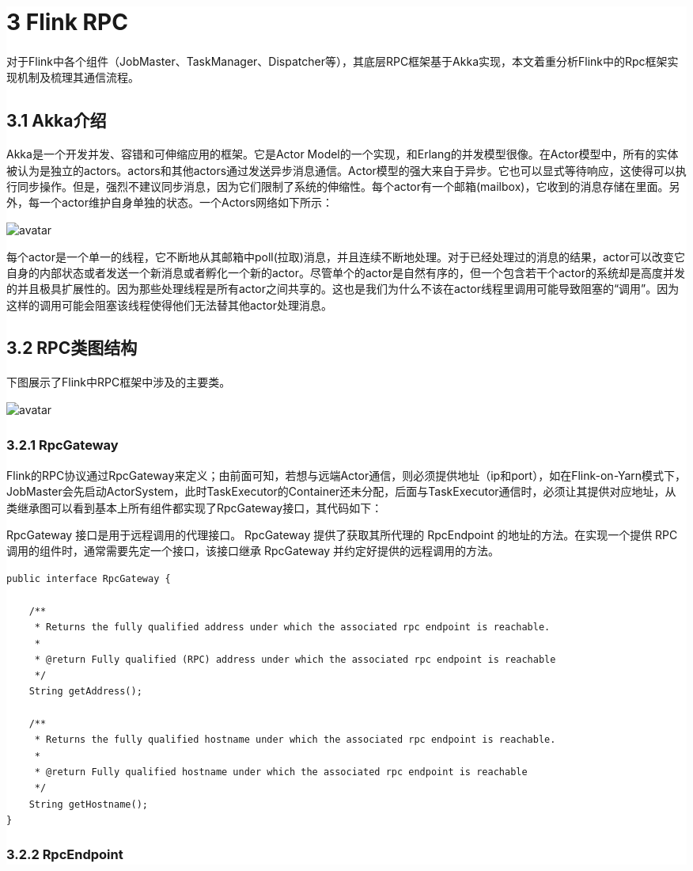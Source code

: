 # 3 Flink RPC

对于Flink中各个组件（JobMaster、TaskManager、Dispatcher等），其底层RPC框架基于Akka实现，本文着重分析Flink中的Rpc框架实现机制及梳理其通信流程。

## 3.1 Akka介绍

Akka是一个开发并发、容错和可伸缩应用的框架。它是Actor Model的一个实现，和Erlang的并发模型很像。在Actor模型中，所有的实体被认为是独立的actors。actors和其他actors通过发送异步消息通信。Actor模型的强大来自于异步。它也可以显式等待响应，这使得可以执行同步操作。但是，强烈不建议同步消息，因为它们限制了系统的伸缩性。每个actor有一个邮箱(mailbox)，它收到的消息存储在里面。另外，每一个actor维护自身单独的状态。一个Actors网络如下所示：

![avatar](picture/akka-actors.png)

每个actor是一个单一的线程，它不断地从其邮箱中poll(拉取)消息，并且连续不断地处理。对于已经处理过的消息的结果，actor可以改变它自身的内部状态或者发送一个新消息或者孵化一个新的actor。尽管单个的actor是自然有序的，但一个包含若干个actor的系统却是高度并发的并且极具扩展性的。因为那些处理线程是所有actor之间共享的。这也是我们为什么不该在actor线程里调用可能导致阻塞的“调用”。因为这样的调用可能会阻塞该线程使得他们无法替其他actor处理消息。

## 3.2 RPC类图结构

下图展示了Flink中RPC框架中涉及的主要类。

![avatar](picture/FlinkRPC类图结构.png)

### 3.2.1 RpcGateway

Flink的RPC协议通过RpcGateway来定义；由前面可知，若想与远端Actor通信，则必须提供地址（ip和port），如在Flink-on-Yarn模式下，JobMaster会先启动ActorSystem，此时TaskExecutor的Container还未分配，后面与TaskExecutor通信时，必须让其提供对应地址，从类继承图可以看到基本上所有组件都实现了RpcGateway接口，其代码如下：

RpcGateway 接口是用于远程调用的代理接口。 RpcGateway 提供了获取其所代理的 RpcEndpoint 的地址的方法。在实现一个提供 RPC 调用的组件时，通常需要先定一个接口，该接口继承 RpcGateway 并约定好提供的远程调用的方法。

```
public interface RpcGateway {

	/**
	 * Returns the fully qualified address under which the associated rpc endpoint is reachable.
	 *
	 * @return Fully qualified (RPC) address under which the associated rpc endpoint is reachable
	 */
	String getAddress();

	/**
	 * Returns the fully qualified hostname under which the associated rpc endpoint is reachable.
	 *
	 * @return Fully qualified hostname under which the associated rpc endpoint is reachable
	 */
	String getHostname();
}
```

### 3.2.2 RpcEndpoint

